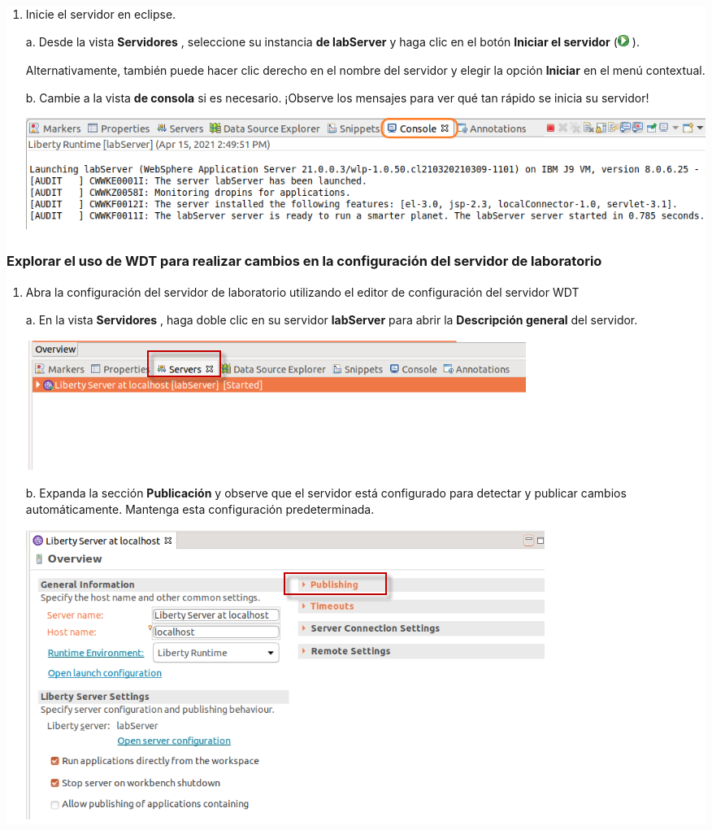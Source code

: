 1. Inicie el servidor en eclipse.

    a. Desde la vista **Servidores** , seleccione su instancia **de labServer** y haga clic en el botón **Iniciar el servidor** (![](./images/media/image15.png) ).

    Alternativamente, también puede hacer clic derecho en el nombre del servidor y elegir la opción **Iniciar** en el menú contextual.

    b. Cambie a la vista **de consola** si es necesario. ¡Observe los mensajes para ver qué tan rápido se inicia su servidor!

    ![](./images/media/image16.png)

### Explorar el uso de WDT para realizar cambios en la configuración del servidor de laboratorio



1. Abra la configuración del servidor de laboratorio utilizando el editor de configuración del servidor WDT

    a. En la vista **Servidores** , haga doble clic en su servidor **labServer** para abrir la **Descripción general** del servidor.

    ![](./images/media/image17.png)

    b. Expanda la sección **Publicación** y observe que el servidor está configurado para detectar y publicar cambios automáticamente. Mantenga esta configuración predeterminada.

    ![](./images/media/image18.png)
